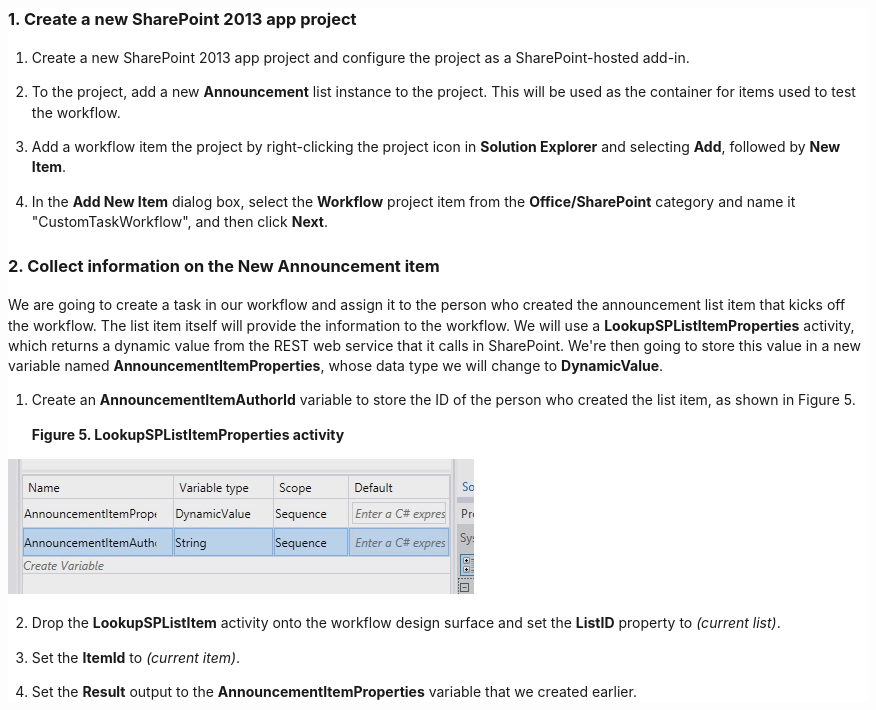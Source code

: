     

### 1. Create a new SharePoint 2013 app project


1. Create a new SharePoint 2013 app project and configure the project as a SharePoint-hosted add-in.
    
  
2. To the project, add a new **Announcement** list instance to the project. This will be used as the container for items used to test the workflow.
    
  
3. Add a workflow item the project by right-clicking the project icon in **Solution Explorer** and selecting **Add**, followed by **New Item**.
    
  
4. In the **Add New Item** dialog box, select the **Workflow** project item from the **Office/SharePoint** category and name it "CustomTaskWorkflow", and then click **Next**.
    
  

### 2. Collect information on the New Announcement item

We are going to create a task in our workflow and assign it to the person who created the announcement list item that kicks off the workflow. The list item itself will provide the information to the workflow. We will use a **LookupSPListItemProperties** activity, which returns a dynamic value from the REST web service that it calls in SharePoint. We're then going to store this value in a new variable named **AnnouncementItemProperties**, whose data type we will change to **DynamicValue**.
  
    
    

1. Create an **AnnouncementItemAuthorId** variable to store the ID of the person who created the list item, as shown in Figure 5.
    
   **Figure 5. LookupSPListItemProperties activity**

  

  ![WorkingWithTasksSharePointWorkflowsFig4](../../images/WorkingWithTasksSharePointWorkflowsFig5.png)
  

  

  
2. Drop the **LookupSPListItem** activity onto the workflow design surface and set the **ListID** property to _(current list)_.
    
  
3. Set the **ItemId** to _(current item)_.
    
  
4. Set the **Result** output to the **AnnouncementItemProperties** variable that we created earlier.
    
  